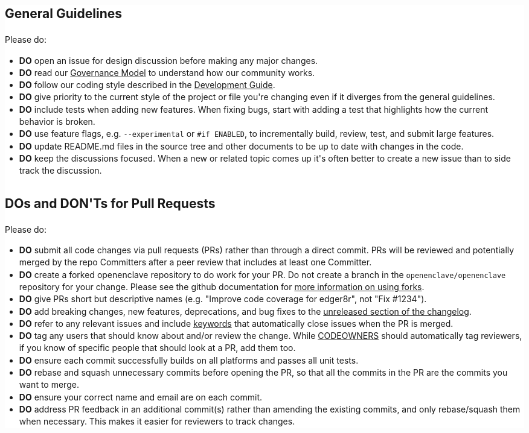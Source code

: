 General Guidelines
------------------

Please do:

- **DO** open an issue for design discussion before making any major changes.
- **DO** read our [Governance Model](Governance.md) to understand how our
  community works.
- **DO** follow our coding style described in the [Development Guide](
  DevelopmentGuide.md).
- **DO** give priority to the current style of the project or file you're
  changing even if it diverges from the general guidelines.
- **DO** include tests when adding new features. When fixing bugs, start with
  adding a test that highlights how the current behavior is broken.
- **DO** use feature flags, e.g. `--experimental` or `#if ENABLED`, to
  incrementally build, review, test, and submit large features.
- **DO** update README.md files in the source tree and other documents to be up
  to date with changes in the code.
- **DO** keep the discussions focused. When a new or related topic comes up it's
  often better to create a new issue than to side track the discussion.

DOs and DON'Ts for Pull Requests
--------------------------------

Please do:

- **DO** submit all code changes via pull requests (PRs) rather than through a
  direct commit. PRs will be reviewed and potentially merged by the repo
  Committers after a peer review that includes at least one Committer.
- **DO** create a forked openenclave repository to do work for your PR. Do not
  create a branch in the `openenclave/openenclave` repository for your change.
  Please see the github documentation for [more information on using forks](
  https://help.github.com/en/github/collaborating-with-issues-and-pull-requests/working-with-forks).
- **DO** give PRs short but descriptive names (e.g. "Improve code coverage for
  edger8r", not "Fix #1234").
- **DO** add breaking changes, new features, deprecations, and bug
  fixes to the [unreleased section of the changelog](../CHANGELOG.md#unreleased).
- **DO** refer to any relevant issues and include [keywords](
  https://help.github.com/articles/closing-issues-via-commit-messages/) that
  automatically close issues when the PR is merged.
- **DO** tag any users that should know about and/or review the change. While
   [CODEOWNERS](https://help.github.com/en/articles/about-code-owners) should
   automatically tag reviewers, if you know of specific people that should look
   at a PR, add them too.
- **DO** ensure each commit successfully builds on all platforms and passes all
  unit tests.
- **DO** rebase and squash unnecessary commits before opening the PR, so that
  all the commits in the PR are the commits you want to merge.
- **DO** ensure your correct name and email are on each commit.
- **DO** address PR feedback in an additional commit(s) rather than amending the
  existing commits, and only rebase/squash them when necessary. This makes it
  easier for reviewers to track changes.
